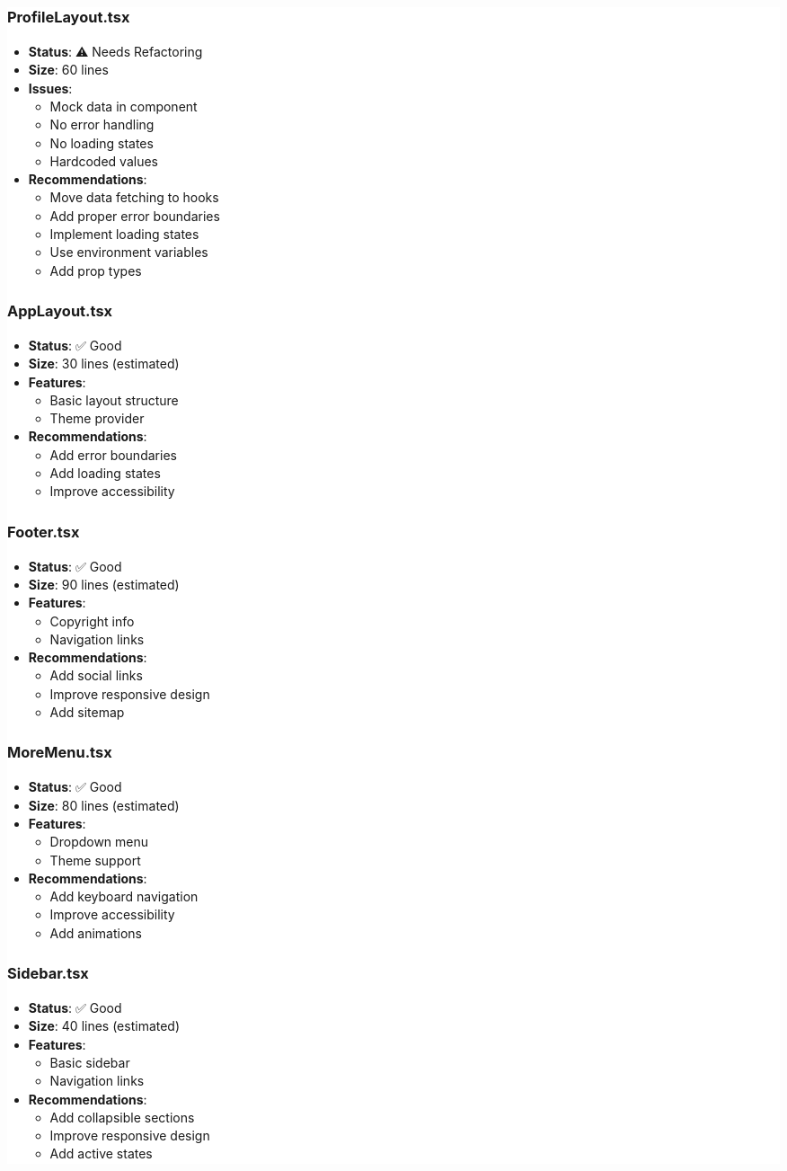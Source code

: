 ### ProfileLayout.tsx
- **Status**: ⚠️ Needs Refactoring
- **Size**: 60 lines
- **Issues**:
  - Mock data in component
  - No error handling
  - No loading states
  - Hardcoded values
- **Recommendations**:
  - Move data fetching to hooks
  - Add proper error boundaries
  - Implement loading states
  - Use environment variables
  - Add prop types

### AppLayout.tsx
- **Status**: ✅ Good
- **Size**: 30 lines (estimated)
- **Features**:
  - Basic layout structure
  - Theme provider
- **Recommendations**:
  - Add error boundaries
  - Add loading states
  - Improve accessibility

### Footer.tsx
- **Status**: ✅ Good
- **Size**: 90 lines (estimated)
- **Features**:
  - Copyright info
  - Navigation links
- **Recommendations**:
  - Add social links
  - Improve responsive design
  - Add sitemap

### MoreMenu.tsx
- **Status**: ✅ Good
- **Size**: 80 lines (estimated)
- **Features**:
  - Dropdown menu
  - Theme support
- **Recommendations**:
  - Add keyboard navigation
  - Improve accessibility
  - Add animations

### Sidebar.tsx
- **Status**: ✅ Good
- **Size**: 40 lines (estimated)
- **Features**:
  - Basic sidebar
  - Navigation links
- **Recommendations**:
  - Add collapsible sections
  - Improve responsive design
  - Add active states

